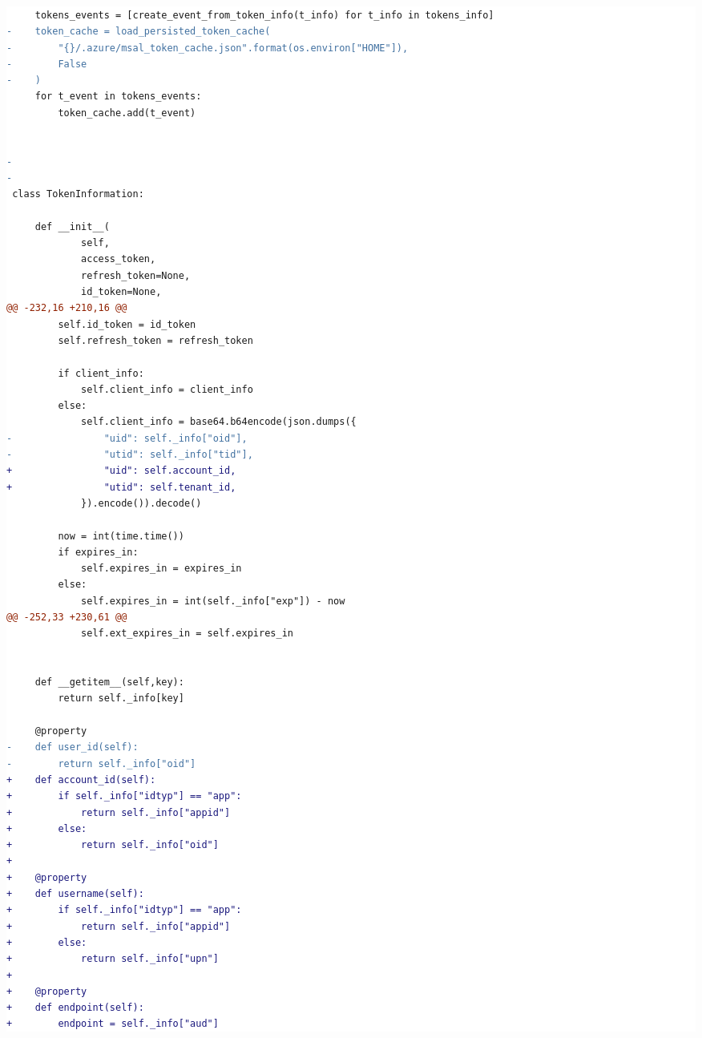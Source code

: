 ```diff
     tokens_events = [create_event_from_token_info(t_info) for t_info in tokens_info]
-    token_cache = load_persisted_token_cache(
-        "{}/.azure/msal_token_cache.json".format(os.environ["HOME"]),
-        False
-    )
     for t_event in tokens_events:
         token_cache.add(t_event)
 
 
-
-
 class TokenInformation:
 
     def __init__(
             self,
             access_token,
             refresh_token=None,
             id_token=None,
@@ -232,16 +210,16 @@
         self.id_token = id_token
         self.refresh_token = refresh_token
 
         if client_info:
             self.client_info = client_info
         else:
             self.client_info = base64.b64encode(json.dumps({
-                "uid": self._info["oid"],
-                "utid": self._info["tid"],
+                "uid": self.account_id,
+                "utid": self.tenant_id,
             }).encode()).decode()
 
         now = int(time.time())
         if expires_in:
             self.expires_in = expires_in
         else:
             self.expires_in = int(self._info["exp"]) - now
@@ -252,33 +230,61 @@
             self.ext_expires_in = self.expires_in
 
 
     def __getitem__(self,key):
         return self._info[key]
 
     @property
-    def user_id(self):
-        return self._info["oid"]
+    def account_id(self):
+        if self._info["idtyp"] == "app":
+            return self._info["appid"]
+        else:
+            return self._info["oid"]
+
+    @property
+    def username(self):
+        if self._info["idtyp"] == "app":
+            return self._info["appid"]
+        else:
+            return self._info["upn"]
+
+    @property
+    def endpoint(self):
+        endpoint = self._info["aud"]
```